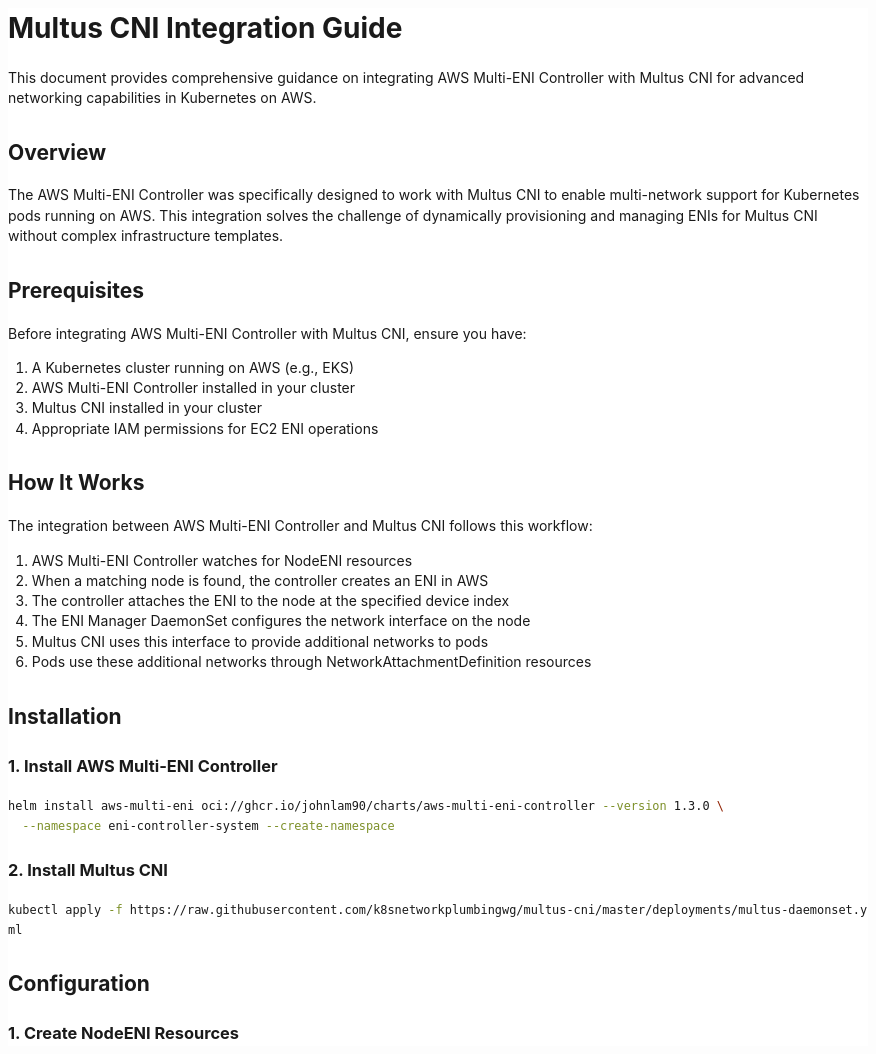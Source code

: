 # Multus CNI Integration Guide

This document provides comprehensive guidance on integrating AWS Multi-ENI Controller with Multus CNI for advanced networking capabilities in Kubernetes on AWS.

## Overview

The AWS Multi-ENI Controller was specifically designed to work with Multus CNI to enable multi-network support for Kubernetes pods running on AWS. This integration solves the challenge of dynamically provisioning and managing ENIs for Multus CNI without complex infrastructure templates.

## Prerequisites

Before integrating AWS Multi-ENI Controller with Multus CNI, ensure you have:

1. A Kubernetes cluster running on AWS (e.g., EKS)
2. AWS Multi-ENI Controller installed in your cluster
3. Multus CNI installed in your cluster
4. Appropriate IAM permissions for EC2 ENI operations

## How It Works

The integration between AWS Multi-ENI Controller and Multus CNI follows this workflow:

1. AWS Multi-ENI Controller watches for NodeENI resources
2. When a matching node is found, the controller creates an ENI in AWS
3. The controller attaches the ENI to the node at the specified device index
4. The ENI Manager DaemonSet configures the network interface on the node
5. Multus CNI uses this interface to provide additional networks to pods
6. Pods use these additional networks through NetworkAttachmentDefinition resources

## Installation

### 1. Install AWS Multi-ENI Controller

```bash
helm install aws-multi-eni oci://ghcr.io/johnlam90/charts/aws-multi-eni-controller --version 1.3.0 \
  --namespace eni-controller-system --create-namespace
```

### 2. Install Multus CNI

```bash
kubectl apply -f https://raw.githubusercontent.com/k8snetworkplumbingwg/multus-cni/master/deployments/multus-daemonset.yml
```

## Configuration

### 1. Create NodeENI Resources
